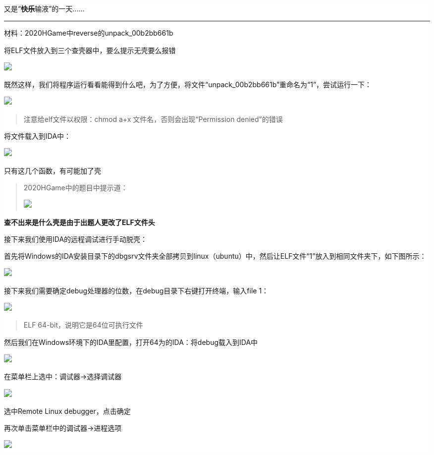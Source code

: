 又是“~~**快乐**~~输液”的一天......

---

材料：2020HGame中reverse的unpack_00b2bb661b

将ELF文件放入到三个查壳器中，要么提示无壳要么报错

![](https://cdn.nlark.com/yuque/0/2020/png/574026/1586216616175-69320d8c-cf1c-4c98-9006-9f3376505310.png)

既然这样，我们将程序运行看看能得到什么吧，为了方便，将文件“unpack_00b2bb661b”重命名为“1”，尝试运行一下：

![](https://cdn.nlark.com/yuque/0/2020/png/574026/1586217210362-a391ee13-e05f-45a2-bef2-16e275332cf6.png)

> 注意给elf文件以权限：chmod a+x 文件名，否则会出现“Permission denied”的错误
>

将文件载入到IDA中：

![](https://cdn.nlark.com/yuque/0/2020/png/574026/1586217349227-c01a69f0-997b-4bf8-9210-b68840686c21.png)

只有这几个函数，有可能加了壳

> 2020HGame中的题目中提示道：
>
> ![](https://cdn.nlark.com/yuque/0/2020/png/574026/1586217572828-9d49546c-b9a7-4928-934e-886181d2ae3f.png)
>

**查不出来是什么壳是由于出题人更改了ELF文件头**

接下来我们使用IDA的远程调试进行手动脱壳：

首先将Windows的IDA安装目录下的dbgsrv文件夹全部拷贝到linux（ubuntu）中，然后让ELF文件“1”放入到相同文件夹下，如下图所示：

![](https://cdn.nlark.com/yuque/0/2020/png/574026/1586217817067-1f839a36-b618-45ef-9a7b-4c6d130b1fae.png)

接下来我们需要确定debug处理器的位数，在debug目录下右键打开终端，输入file 1：

![](https://cdn.nlark.com/yuque/0/2020/png/574026/1586218039044-2608688f-9e5a-4e52-a958-60d1ab3b9b05.png)

> ELF 64-bit，说明它是64位可执行文件
>

然后我们在Windows环境下的IDA里配置，打开64为的IDA：将debug载入到IDA中

![](https://cdn.nlark.com/yuque/0/2020/png/574026/1586218343068-9776c572-1bd1-4b3a-9890-22bbba94bd73.png)

在菜单栏上选中：调试器->选择调试器

![](https://cdn.nlark.com/yuque/0/2020/png/574026/1586218344434-5010b411-4269-4905-91bd-2bf76dc8ca5a.png)

选中Remote Linux debugger，点击确定

再次单击菜单栏中的调试器->进程选项

![](https://cdn.nlark.com/yuque/0/2019/png/574026/1575178836200-eaaddb1c-b310-437c-9d2d-0563f1024d76.png)
